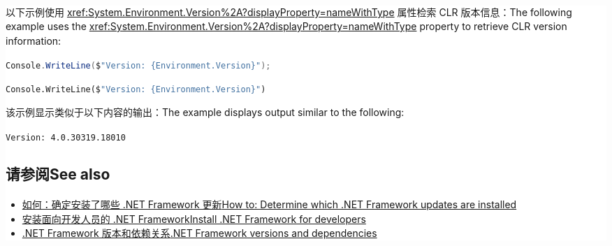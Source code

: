   <span data-ttu-id="5d86e-275">以下示例使用 <xref:System.Environment.Version%2A?displayProperty=nameWithType> 属性检索 CLR 版本信息：</span><span class="sxs-lookup"><span data-stu-id="5d86e-275">The following example uses the <xref:System.Environment.Version%2A?displayProperty=nameWithType> property to retrieve CLR version information:</span></span>

  ```csharp
  Console.WriteLine($"Version: {Environment.Version}");
  ```

  ```vb
  Console.WriteLine($"Version: {Environment.Version}")
  ```

  <span data-ttu-id="5d86e-276">该示例显示类似于以下内容的输出：</span><span class="sxs-lookup"><span data-stu-id="5d86e-276">The example displays output similar to the following:</span></span>

  ```output
  Version: 4.0.30319.18010
  ```

## <a name="see-also"></a><span data-ttu-id="5d86e-277">请参阅</span><span class="sxs-lookup"><span data-stu-id="5d86e-277">See also</span></span>

- [<span data-ttu-id="5d86e-278">如何：确定安装了哪些 .NET Framework 更新</span><span class="sxs-lookup"><span data-stu-id="5d86e-278">How to: Determine which .NET Framework updates are installed</span></span>](how-to-determine-which-net-framework-updates-are-installed.md)
- [<span data-ttu-id="5d86e-279">安装面向开发人员的 .NET Framework</span><span class="sxs-lookup"><span data-stu-id="5d86e-279">Install .NET Framework for developers</span></span>](../install/guide-for-developers.md)
- [<span data-ttu-id="5d86e-280">.NET Framework 版本和依赖关系</span><span class="sxs-lookup"><span data-stu-id="5d86e-280">.NET Framework versions and dependencies</span></span>](versions-and-dependencies.md)
